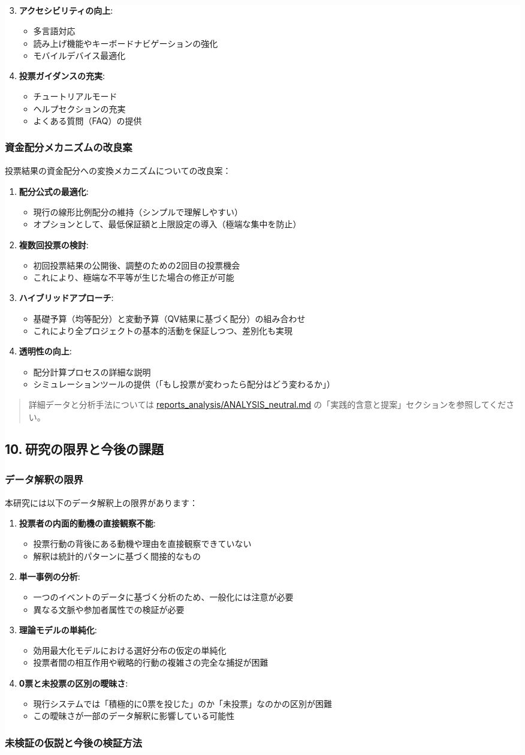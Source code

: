 3. **アクセシビリティの向上**:
   - 多言語対応
   - 読み上げ機能やキーボードナビゲーションの強化
   - モバイルデバイス最適化

4. **投票ガイダンスの充実**:
   - チュートリアルモード
   - ヘルプセクションの充実
   - よくある質問（FAQ）の提供

### 資金配分メカニズムの改良案

投票結果の資金配分への変換メカニズムについての改良案：

1. **配分公式の最適化**:
   - 現行の線形比例配分の維持（シンプルで理解しやすい）
   - オプションとして、最低保証額と上限設定の導入（極端な集中を防止）

2. **複数回投票の検討**:
   - 初回投票結果の公開後、調整のための2回目の投票機会
   - これにより、極端な不平等が生じた場合の修正が可能

3. **ハイブリッドアプローチ**:
   - 基礎予算（均等配分）と変動予算（QV結果に基づく配分）の組み合わせ
   - これにより全プロジェクトの基本的活動を保証しつつ、差別化も実現

4. **透明性の向上**:
   - 配分計算プロセスの詳細な説明
   - シミュレーションツールの提供（「もし投票が変わったら配分はどう変わるか」）

> 詳細データと分析手法については [reports_analysis/ANALYSIS_neutral.md](/reports_analysis/ANALYSIS_neutral.md) の「実践的含意と提案」セクションを参照してください。

## 10. 研究の限界と今後の課題

### データ解釈の限界

本研究には以下のデータ解釈上の限界があります：

1. **投票者の内面的動機の直接観察不能**:
   - 投票行動の背後にある動機や理由を直接観察できていない
   - 解釈は統計的パターンに基づく間接的なもの

2. **単一事例の分析**:
   - 一つのイベントのデータに基づく分析のため、一般化には注意が必要
   - 異なる文脈や参加者属性での検証が必要

3. **理論モデルの単純化**:
   - 効用最大化モデルにおける選好分布の仮定の単純化
   - 投票者間の相互作用や戦略的行動の複雑さの完全な捕捉が困難

4. **0票と未投票の区別の曖昧さ**:
   - 現行システムでは「積極的に0票を投じた」のか「未投票」なのかの区別が困難
   - この曖昧さが一部のデータ解釈に影響している可能性

### 未検証の仮説と今後の検証方法
